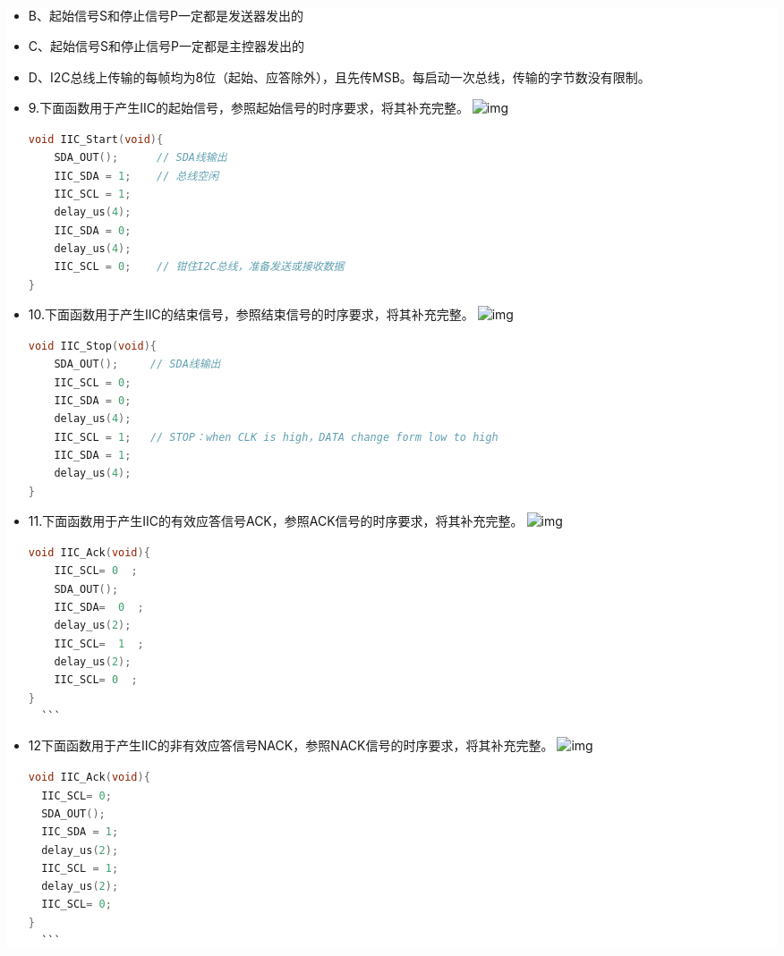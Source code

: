   - B、起始信号S和停止信号P一定都是发送器发出的
  - C、起始信号S和停止信号P一定都是主控器发出的
  - D、I2C总线上传输的每帧均为8位（起始、应答除外），且先传MSB。每启动一次总线，传输的字节数没有限制。
- 9.下面函数用于产生IIC的起始信号，参照起始信号的时序要求，将其补充完整。
	![img](http://cdn.ayusummer233.top/img/20210622181436.jpg)
    ```C
    void IIC_Start(void){
        SDA_OUT();		// SDA线输出
        IIC_SDA = 1; 	// 总线空闲
        IIC_SCL = 1;
        delay_us(4);
        IIC_SDA = 0; 
        delay_us(4);
        IIC_SCL = 0;   	// 钳住I2C总线，准备发送或接收数据
    }
    ```
  
- 10.下面函数用于产生IIC的结束信号，参照结束信号的时序要求，将其补充完整。
  ![img](http://cdn.ayusummer233.top/img/20210622181437.jpg)
    ```C
    void IIC_Stop(void){
        SDA_OUT();     // SDA线输出
        IIC_SCL = 0;
        IIC_SDA = 0;  
        delay_us(4);
        IIC_SCL = 1;   // STOP：when CLK is high，DATA change form low to high
        IIC_SDA = 1;
        delay_us(4);
    } 
    ```

- 11.下面函数用于产生IIC的有效应答信号ACK，参照ACK信号的时序要求，将其补充完整。
  ![img](http://cdn.ayusummer233.top/img/20210622181437.jpg)
    ```C
    void IIC_Ack(void){
        IIC_SCL= 0  ;
        SDA_OUT();
        IIC_SDA=  0  ;
        delay_us(2);
        IIC_SCL=  1  ;
        delay_us(2);
        IIC_SCL= 0  ;
    }
	  ```

- 12下面函数用于产生IIC的非有效应答信号NACK，参照NACK信号的时序要求，将其补充完整。
  ![img](http://cdn.ayusummer233.top/img/20210622181438.jpg)
    ```C
  void IIC_Ack(void){
      IIC_SCL= 0;
      SDA_OUT();
      IIC_SDA = 1;
      delay_us(2);
      IIC_SCL = 1;
      delay_us(2);
      IIC_SCL= 0;
  }
	  ```
